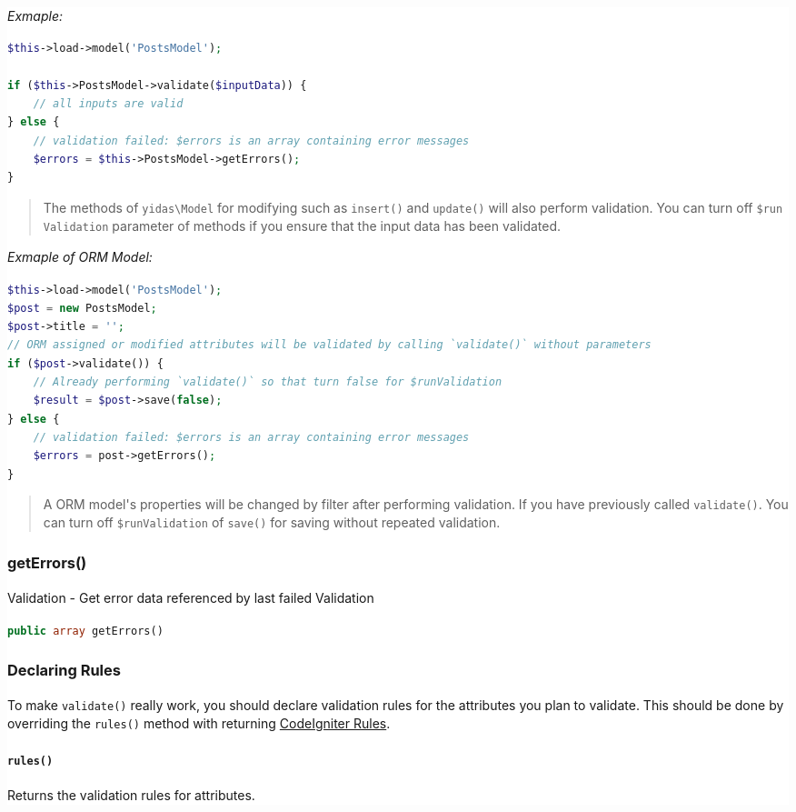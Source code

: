 *Exmaple:*

```php
$this->load->model('PostsModel');

if ($this->PostsModel->validate($inputData)) {
    // all inputs are valid
} else {
    // validation failed: $errors is an array containing error messages
    $errors = $this->PostsModel->getErrors();
}
```

> The methods of `yidas\Model` for modifying such as `insert()` and `update()` will also perform validation. You can turn off `$runValidation` parameter of methods if you ensure that the input data has been validated.

*Exmaple of ORM Model:*

```php
$this->load->model('PostsModel');
$post = new PostsModel;
$post->title = '';
// ORM assigned or modified attributes will be validated by calling `validate()` without parameters
if ($post->validate()) {
    // Already performing `validate()` so that turn false for $runValidation
    $result = $post->save(false);
} else {
    // validation failed: $errors is an array containing error messages
    $errors = post->getErrors();
}
```

> A ORM model's properties will be changed by filter after performing validation. If you have previously called `validate()`.
You can turn off `$runValidation` of `save()` for saving without repeated validation.

### getErrors()

Validation - Get error data referenced by last failed Validation

```php
public array getErrors()
```

### Declaring Rules

To make `validate()` really work, you should declare validation rules for the attributes you plan to validate. This should be done by overriding the `rules()` method with returning [CodeIgniter Rules](https://www.codeigniter.com/userguide3/libraries/form_validation.html#setting-rules-using-an-array).

#### `rules()`

Returns the validation rules for attributes.
